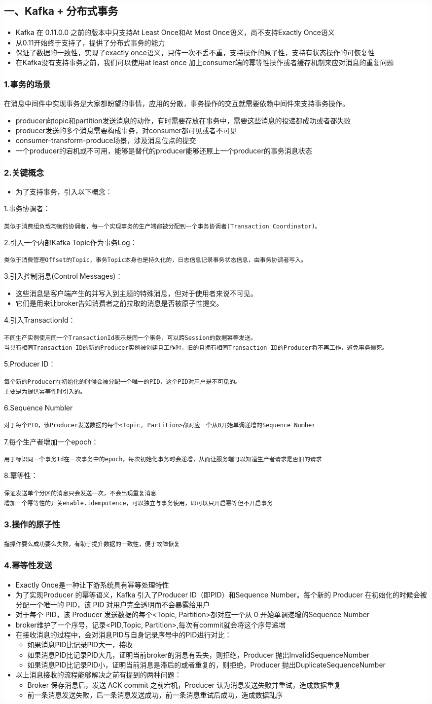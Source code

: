 ## 一、Kafka + 分布式事务
- Kafka 在 0.11.0.0 之前的版本中只支持At Least Once和At Most Once语义，尚不支持Exactly Once语义
- 从0.11开始终于支持了，提供了分布式事务的能力
- 保证了数据的一致性，实现了exactly once语义，只传一次不丢不重，支持操作的原子性，支持有状态操作的可恢复性
- 在Kafka没有支持事务之前，我们可以使用at least once 加上consumer端的幂等性操作或者缓存机制来应对消息的重复问题


### 1.事务的场景
在消息中间件中实现事务是大家都盼望的事情，应用的分散，事务操作的交互就需要依赖中间件来支持事务操作。
- producer向topic和partition发送消息的动作，有时需要存放在事务中，需要这些消息的投递都成功或者都失败
- producer发送的多个消息需要构成事务，对consumer都可见或者不可见
- consumer-transform-produce场景，涉及消息位点的提交
- 一个producer的宕机或不可用，能够是替代的producer能够还原上一个producer的事务消息状态


### 2.关键概念
- 为了支持事务，引入以下概念：

1.事务协调者：

    类似于消费组负载均衡的协调者，每一个实现事务的生产端都被分配到一个事务协调者(Transaction Coordinator)。

2.引入一个内部Kafka Topic作为事务Log：

    类似于消费管理Offset的Topic，事务Topic本身也是持久化的，日志信息记录事务状态信息，由事务协调者写入。

3.引入控制消息(Control Messages)：
- 这些消息是客户端产生的并写入到主题的特殊消息，但对于使用者来说不可见。
- 它们是用来让broker告知消费者之前拉取的消息是否被原子性提交。

4.引入TransactionId：

    不同生产实例使用同一个TransactionId表示是同一个事务，可以跨Session的数据幂等发送。
    当具有相同Transaction ID的新的Producer实例被创建且工作时，旧的且拥有相同Transaction ID的Producer将不再工作，避免事务僵死。

5.Producer ID：

    每个新的Producer在初始化的时候会被分配一个唯一的PID，这个PID对用户是不可见的。
    主要是为提供幂等性时引入的。

6.Sequence Numbler

    对于每个PID，该Producer发送数据的每个<Topic, Partition>都对应一个从0开始单调递增的Sequence Number

7.每个生产者增加一个epoch：

    用于标识同一个事务Id在一次事务中的epoch，每次初始化事务时会递增，从而让服务端可以知道生产者请求是否旧的请求

8.幂等性：

    保证发送单个分区的消息只会发送一次，不会出现重复消息
    增加一个幂等性的开关enable.idempotence，可以独立与事务使用，即可以只开启幂等但不开启事务
    
### 3.操作的原子性
    指操作要么成功要么失败，有助于提升数据的一致性，便于故障恢复

### 4.幂等性发送
- Exactly Once是一种让下游系统具有幂等处理特性
- 为了实现Producer 的幂等语义，Kafka 引入了Producer ID（即PID）和Sequence Number。每个新的 Producer 在初始化的时候会被分配一个唯一的 PID，该 PID 对用户完全透明而不会暴露给用户
- 对于每个 PID，该 Producer 发送数据的每个<Topic, Partition>都对应一个从 0 开始单调递增的Sequence Number
- broker维护了一个序号，记录<PID,Topic, Partition>,每次有commit就会将这个序号递增
- 在接收消息的过程中，会对消息PID与自身记录序号中的PID进行对比：
    - 如果消息PID比记录PID大一，接收
    - 如果消息PID比记录PID大几，证明当前broker的消息有丢失，则拒绝，Producer 抛出InvalidSequenceNumber
    - 如果消息PID比记录PID小，证明当前消息是滞后的或者重复的，则拒绝，Producer 抛出DuplicateSequenceNumber
- 以上消息接收的流程能够解决之前有提到的两种问题：
    - Broker 保存消息后，发送 ACK commit 之前宕机，Producer 认为消息发送失败并重试，造成数据重复
    - 前一条消息发送失败，后一条消息发送成功，前一条消息重试后成功，造成数据乱序
    